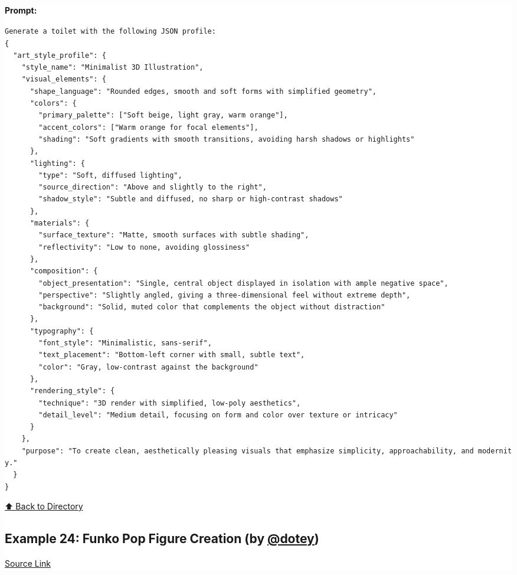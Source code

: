 **Prompt:**
```
Generate a toilet with the following JSON profile:
{
  "art_style_profile": {
    "style_name": "Minimalist 3D Illustration",
    "visual_elements": {
      "shape_language": "Rounded edges, smooth and soft forms with simplified geometry",
      "colors": {
        "primary_palette": ["Soft beige, light gray, warm orange"],
        "accent_colors": ["Warm orange for focal elements"],
        "shading": "Soft gradients with smooth transitions, avoiding harsh shadows or highlights"
      },
      "lighting": {
        "type": "Soft, diffused lighting",
        "source_direction": "Above and slightly to the right",
        "shadow_style": "Subtle and diffused, no sharp or high-contrast shadows"
      },
      "materials": {
        "surface_texture": "Matte, smooth surfaces with subtle shading",
        "reflectivity": "Low to none, avoiding glossiness"
      },
      "composition": {
        "object_presentation": "Single, central object displayed in isolation with ample negative space",
        "perspective": "Slightly angled, giving a three-dimensional feel without extreme depth",
        "background": "Solid, muted color that complements the object without distraction"
      },
      "typography": {
        "font_style": "Minimalistic, sans-serif",
        "text_placement": "Bottom-left corner with small, subtle text",
        "color": "Gray, low-contrast against the background"
      },
      "rendering_style": {
        "technique": "3D render with simplified, low-poly aesthetics",
        "detail_level": "Medium detail, focusing on form and color over texture or intricacy"
      }
    },
    "purpose": "To create clean, aesthetically pleasing visuals that emphasize simplicity, approachability, and modernity."
  }
}
```

[⬆️ Back to Directory](#example-toc)


<a id="examples-24"></a>
## Example 24: Funko Pop Figure Creation (by [@dotey](https://x.com/dotey))

[Source Link](https://x.com/dotey/status/1909047283485671924)
